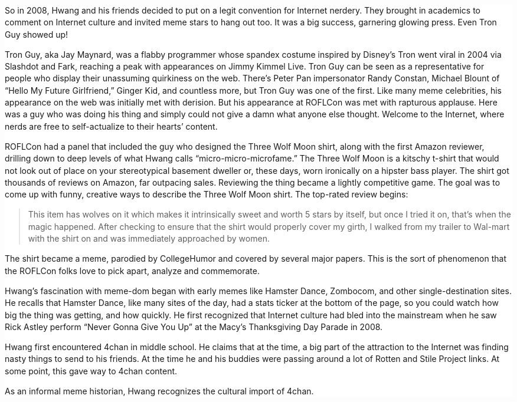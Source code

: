 So in 2008, Hwang and his friends decided to put on a legit convention
for Internet nerdery. They brought in academics to comment on Internet
culture and invited meme stars to hang out too. It was a big success,
garnering glowing press. Even Tron Guy showed up!

Tron Guy, aka Jay Maynard, was a flabby programmer whose spandex costume
inspired by Disney’s Tron went viral in 2004 via Slashdot and Fark,
reaching a peak with appearances on Jimmy Kimmel Live. Tron Guy can be
seen as a representative for people who display their unassuming
quirkiness on the web. There’s Peter Pan impersonator Randy Constan,
Michael Blount of “Hello My Future Girlfriend,” Ginger Kid, and
countless more, but Tron Guy was one of the first. Like many meme
celebrities, his appearance on the web was initially met with derision.
But his appearance at ROFLCon was met with rapturous applause. Here was
a guy who was doing his thing and simply could not give a damn what
anyone else thought. Welcome to the Internet, where nerds are free to
self-actualize to their hearts’ content.

ROFLCon had a panel that included the guy who designed the Three Wolf
Moon shirt, along with the first Amazon reviewer, drilling down to deep
levels of what Hwang calls “micro-micro-microfame.” The Three Wolf Moon
is a kitschy t-shirt that would not look out of place on your
stereotypical basement dweller or, these days, worn ironically on a
hipster bass player. The shirt got thousands of reviews on Amazon, far
outpacing sales. Reviewing the thing became a lightly competitive game.
The goal was to come up with funny, creative ways to describe the Three
Wolf Moon shirt. The top-rated review begins:

> This item has wolves on it which makes it intrinsically sweet and
> worth 5 stars by itself, but once I tried it on, that’s when the magic
> happened. After checking to ensure that the shirt would properly cover
> my girth, I walked from my trailer to Wal-mart with the shirt on and
> was immediately approached by women.

The shirt became a meme, parodied by CollegeHumor and covered by several
major papers. This is the sort of phenomenon that the ROFLCon folks love
to pick apart, analyze and commemorate.

Hwang’s fascination with meme-dom began with early memes like Hamster
Dance, Zombocom, and other single-destination sites. He recalls that
Hamster Dance, like many sites of the day, had a stats ticker at the
bottom of the page, so you could watch how big the thing was getting,
and how quickly. He first recognized that Internet culture had bled into
the mainstream when he saw Rick Astley perform “Never Gonna Give You Up”
at the Macy’s Thanksgiving Day Parade in 2008.

Hwang first encountered 4chan in middle school. He claims that at the
time, a big part of the attraction to the Internet was finding nasty
things to send to his friends. At the time he and his buddies were
passing around a lot of Rotten and Stile Project links. At some point,
this gave way to 4chan content.

As an informal meme historian, Hwang recognizes the cultural import of
4chan.
